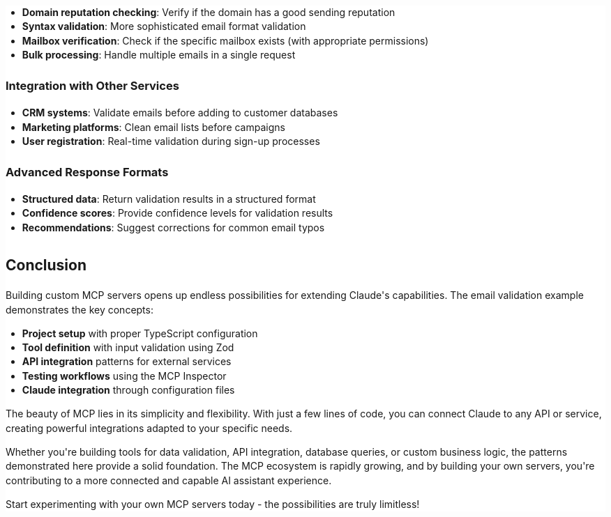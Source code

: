 - **Domain reputation checking**: Verify if the domain has a good sending reputation
- **Syntax validation**: More sophisticated email format validation
- **Mailbox verification**: Check if the specific mailbox exists (with appropriate permissions)
- **Bulk processing**: Handle multiple emails in a single request

### Integration with Other Services

- **CRM systems**: Validate emails before adding to customer databases
- **Marketing platforms**: Clean email lists before campaigns
- **User registration**: Real-time validation during sign-up processes

### Advanced Response Formats

- **Structured data**: Return validation results in a structured format
- **Confidence scores**: Provide confidence levels for validation results
- **Recommendations**: Suggest corrections for common email typos

## Conclusion

Building custom MCP servers opens up endless possibilities for extending Claude's capabilities. The email validation example demonstrates the key concepts:

- **Project setup** with proper TypeScript configuration
- **Tool definition** with input validation using Zod
- **API integration** patterns for external services
- **Testing workflows** using the MCP Inspector
- **Claude integration** through configuration files

The beauty of MCP lies in its simplicity and flexibility. With just a few lines of code, you can connect Claude to any API or service, creating powerful integrations adapted to your specific needs.

Whether you're building tools for data validation, API integration, database queries, or custom business logic, the patterns demonstrated here provide a solid foundation. The MCP ecosystem is rapidly growing, and by building your own servers, you're contributing to a more connected and capable AI assistant experience.

Start experimenting with your own MCP servers today - the possibilities are truly limitless!